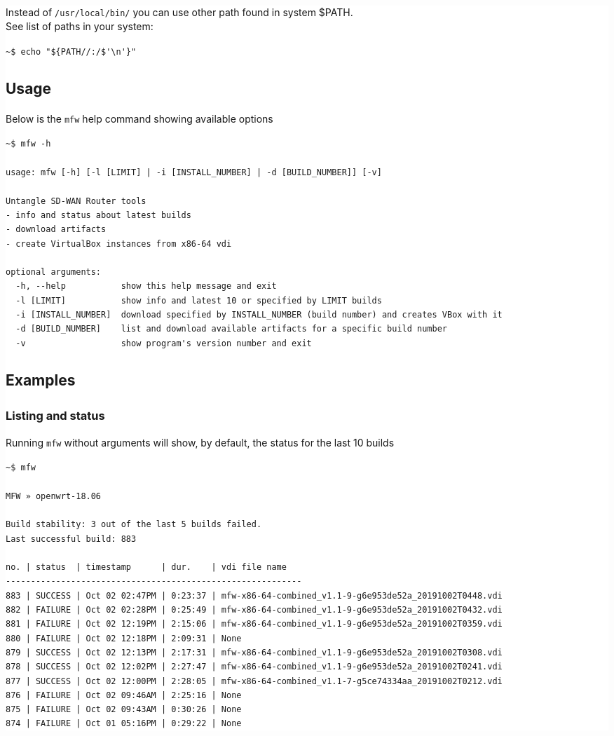 Instead of `/usr/local/bin/` you can use other path found in system $PATH.<br/>
See list of paths in your system:

```
~$ echo "${PATH//:/$'\n'}"
```


## Usage

Below is the `mfw` help command showing available options

```
~$ mfw -h

usage: mfw [-h] [-l [LIMIT] | -i [INSTALL_NUMBER] | -d [BUILD_NUMBER]] [-v]

Untangle SD-WAN Router tools
- info and status about latest builds
- download artifacts
- create VirtualBox instances from x86-64 vdi

optional arguments:
  -h, --help           show this help message and exit
  -l [LIMIT]           show info and latest 10 or specified by LIMIT builds
  -i [INSTALL_NUMBER]  download specified by INSTALL_NUMBER (build number) and creates VBox with it
  -d [BUILD_NUMBER]    list and download available artifacts for a specific build number
  -v                   show program's version number and exit

```

## Examples

### Listing and status

Running `mfw` without arguments will show, by default, the status for the last 10 builds

```
~$ mfw

MFW » openwrt-18.06

Build stability: 3 out of the last 5 builds failed.
Last successful build: 883

no. | status  | timestamp      | dur.    | vdi file name
-----------------------------------------------------------
883 | SUCCESS | Oct 02 02:47PM | 0:23:37 | mfw-x86-64-combined_v1.1-9-g6e953de52a_20191002T0448.vdi
882 | FAILURE | Oct 02 02:28PM | 0:25:49 | mfw-x86-64-combined_v1.1-9-g6e953de52a_20191002T0432.vdi
881 | FAILURE | Oct 02 12:19PM | 2:15:06 | mfw-x86-64-combined_v1.1-9-g6e953de52a_20191002T0359.vdi
880 | FAILURE | Oct 02 12:18PM | 2:09:31 | None
879 | SUCCESS | Oct 02 12:13PM | 2:17:31 | mfw-x86-64-combined_v1.1-9-g6e953de52a_20191002T0308.vdi
878 | SUCCESS | Oct 02 12:02PM | 2:27:47 | mfw-x86-64-combined_v1.1-9-g6e953de52a_20191002T0241.vdi
877 | SUCCESS | Oct 02 12:00PM | 2:28:05 | mfw-x86-64-combined_v1.1-7-g5ce74334aa_20191002T0212.vdi
876 | FAILURE | Oct 02 09:46AM | 2:25:16 | None
875 | FAILURE | Oct 02 09:43AM | 0:30:26 | None
874 | FAILURE | Oct 01 05:16PM | 0:29:22 | None
```
